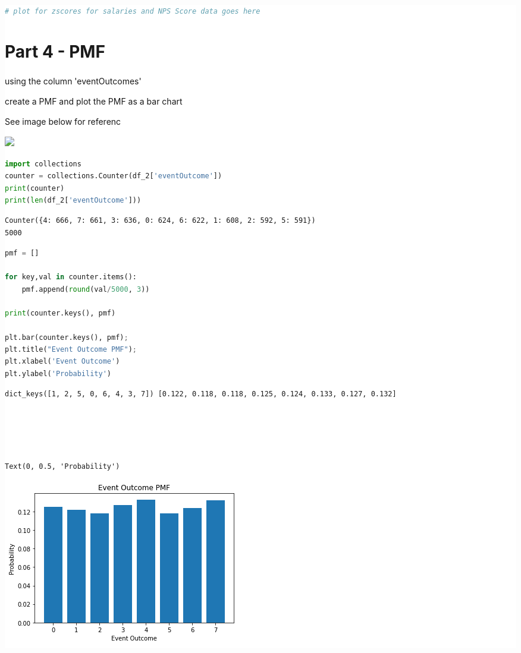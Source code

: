

```python
# plot for zscores for salaries and NPS Score data goes here
```

# Part 4 - PMF
using the column 'eventOutcomes'

create a PMF and plot the PMF as a bar chart

See image below for referenc

<img src="solutions/images/part4_pmf.png"/>


```python
import collections
counter = collections.Counter(df_2['eventOutcome'])
print(counter)
print(len(df_2['eventOutcome']))
```

    Counter({4: 666, 7: 661, 3: 636, 0: 624, 6: 622, 1: 608, 2: 592, 5: 591})
    5000



```python
pmf = []

for key,val in counter.items():
    pmf.append(round(val/5000, 3))
    
print(counter.keys(), pmf)

plt.bar(counter.keys(), pmf);
plt.title("Event Outcome PMF");
plt.xlabel('Event Outcome')
plt.ylabel('Probability')
```

    dict_keys([1, 2, 5, 0, 6, 4, 3, 7]) [0.122, 0.118, 0.118, 0.125, 0.124, 0.133, 0.127, 0.132]





    Text(0, 0.5, 'Probability')




![png](assessment_files/assessment_28_2.png)

